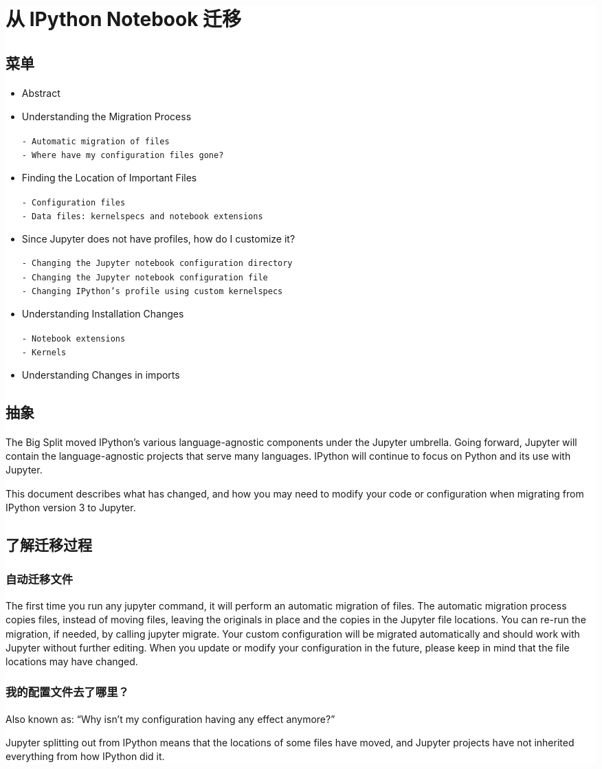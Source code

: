 # 从 IPython Notebook 迁移

## 菜单

- Abstract
- Understanding the Migration Process

      - Automatic migration of files
      - Where have my configuration files gone?

- Finding the Location of Important Files

      - Configuration files
      - Data files: kernelspecs and notebook extensions

- Since Jupyter does not have profiles, how do I customize it?

      - Changing the Jupyter notebook configuration directory
      - Changing the Jupyter notebook configuration file
      - Changing IPython’s profile using custom kernelspecs

- Understanding Installation Changes

      - Notebook extensions
      - Kernels

- Understanding Changes in imports

## 抽象

The Big Split moved IPython’s various language-agnostic components under the Jupyter umbrella. Going forward, Jupyter will contain the language-agnostic projects that serve many languages. IPython will continue to focus on Python and its use with Jupyter.

This document describes what has changed, and how you may need to modify your code or configuration when migrating from IPython version 3 to Jupyter.

## 了解迁移过程

### 自动迁移文件

The first time you run any jupyter command, it will perform an automatic migration of files. The automatic migration process copies files, instead of moving files, leaving the originals in place and the copies in the Jupyter file locations. You can re-run the migration, if needed, by calling jupyter migrate. Your custom configuration will be migrated automatically and should work with Jupyter without further editing. When you update or modify your configuration in the future, please keep in mind that the file locations may have changed.

### 我的配置文件去了哪里？

Also known as: “Why isn’t my configuration having any effect anymore?”

Jupyter splitting out from IPython means that the locations of some files have moved, and Jupyter projects have not inherited everything from how IPython did it.
